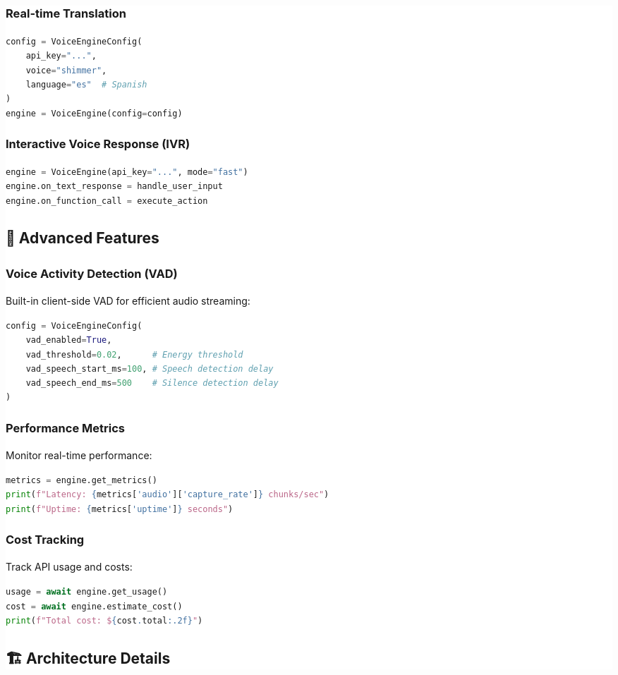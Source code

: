 ### Real-time Translation
```python
config = VoiceEngineConfig(
    api_key="...",
    voice="shimmer",
    language="es"  # Spanish
)
engine = VoiceEngine(config=config)
```

### Interactive Voice Response (IVR)
```python
engine = VoiceEngine(api_key="...", mode="fast")
engine.on_text_response = handle_user_input
engine.on_function_call = execute_action
```

## 🔧 Advanced Features

### Voice Activity Detection (VAD)

Built-in client-side VAD for efficient audio streaming:

```python
config = VoiceEngineConfig(
    vad_enabled=True,
    vad_threshold=0.02,      # Energy threshold
    vad_speech_start_ms=100, # Speech detection delay
    vad_speech_end_ms=500    # Silence detection delay
)
```

### Performance Metrics

Monitor real-time performance:

```python
metrics = engine.get_metrics()
print(f"Latency: {metrics['audio']['capture_rate']} chunks/sec")
print(f"Uptime: {metrics['uptime']} seconds")
```

### Cost Tracking

Track API usage and costs:

```python
usage = await engine.get_usage()
cost = await engine.estimate_cost()
print(f"Total cost: ${cost.total:.2f}")
```

## 🏗️ Architecture Details
